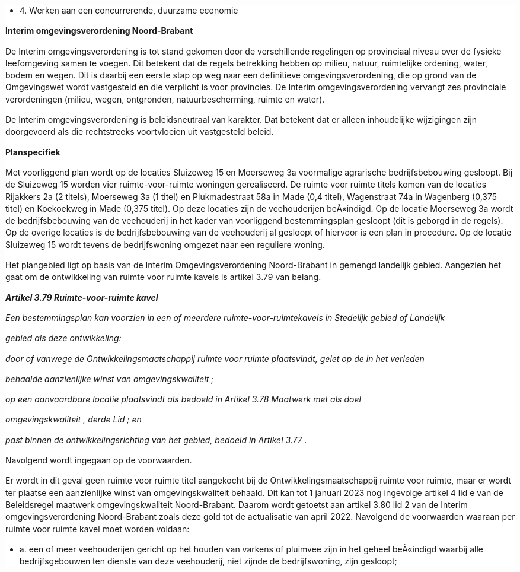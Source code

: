 * 4\. Werken aan een concurrerende, duurzame economie

**Interim omgevingsverordening Noord\-Brabant**

De Interim omgevingsverordening is tot stand gekomen door de verschillende regelingen op provinciaal niveau over de fysieke leefomgeving samen te voegen. Dit betekent dat de regels betrekking hebben op milieu, natuur, ruimtelijke ordening, water, bodem en wegen. Dit is daarbij een eerste stap op weg naar een definitieve omgevingsverordening, die op grond van de Omgevingswet wordt vastgesteld en die verplicht is voor provincies. De Interim omgevingsverordening vervangt zes provinciale verordeningen (milieu, wegen, ontgronden, natuurbescherming, ruimte en water).

De Interim omgevingsverordening is beleidsneutraal van karakter. Dat betekent dat er alleen inhoudelijke wijzigingen zijn doorgevoerd als die rechtstreeks voortvloeien uit vastgesteld beleid.

**Planspecifiek**

Met voorliggend plan wordt op de locaties Sluizeweg 15 en Moerseweg 3a voormalige agrarische bedrijfsbebouwing gesloopt. Bij de Sluizeweg 15 worden vier ruimte\-voor\-ruimte woningen gerealiseerd. De ruimte voor ruimte titels komen van de locaties Rijakkers 2a (2 titels), Moerseweg 3a (1 titel) en Plukmadestraat 58a in Made (0,4 titel), Wagenstraat 74a in Wagenberg (0,375 titel) en Koekoekweg in Made (0,375 titel). Op deze locaties zijn de veehouderijen beÃ«indigd. Op de locatie Moerseweg 3a wordt de bedrijfsbebouwing van de veehouderij in het kader van voorliggend bestemmingsplan gesloopt (dit is geborgd in de regels). Op de overige locaties is de bedrijfsbebouwing van de veehouderij al gesloopt of hiervoor is een plan in procedure. Op de locatie Sluizeweg 15 wordt tevens de bedrijfswoning omgezet naar een reguliere woning.

Het plangebied ligt op basis van de Interim Omgevingsverordening Noord\-Brabant in gemengd landelijk gebied. Aangezien het gaat om de ontwikkeling van ruimte voor ruimte kavels is artikel 3\.79 van belang.

***Artikel 3\.79 Ruimte\-voor\-ruimte kavel***

*Een bestemmingsplan kan voorzien in een of meerdere ruimte\-voor\-ruimtekavels in Stedelijk gebied of Landelijk*

*gebied als deze ontwikkeling:*

*door of vanwege de Ontwikkelingsmaatschappij ruimte voor ruimte plaatsvindt, gelet op de in het verleden*

*behaalde aanzienlijke winst van omgevingskwaliteit ;*

*op een aanvaardbare locatie plaatsvindt als bedoeld in Artikel 3\.78 Maatwerk met als doel*

*omgevingskwaliteit , derde Lid ; en*

*past binnen de ontwikkelingsrichting van het gebied, bedoeld in Artikel 3\.77 .*

Navolgend wordt ingegaan op de voorwaarden.

Er wordt in dit geval geen ruimte voor ruimte titel aangekocht bij de Ontwikkelingsmaatschappij ruimte voor ruimte, maar er wordt ter plaatse een aanzienlijke winst van omgevingskwaliteit behaald. Dit kan tot 1 januari 2023 nog ingevolge artikel 4 lid e van de Beleidsregel maatwerk omgevingskwaliteit Noord\-Brabant. Daarom wordt getoetst aan artikel 3\.80 lid 2 van de Interim omgevingsverordening Noord\-Brabant zoals deze gold tot de actualisatie van april 2022\. Navolgend de voorwaarden waaraan per ruimte voor ruimte kavel moet worden voldaan:

* a. een of meer veehouderijen gericht op het houden van varkens of pluimvee zijn in het geheel beÃ«indigd waarbij alle bedrijfsgebouwen ten dienste van deze veehouderij, niet zijnde de bedrijfswoning, zijn gesloopt;

